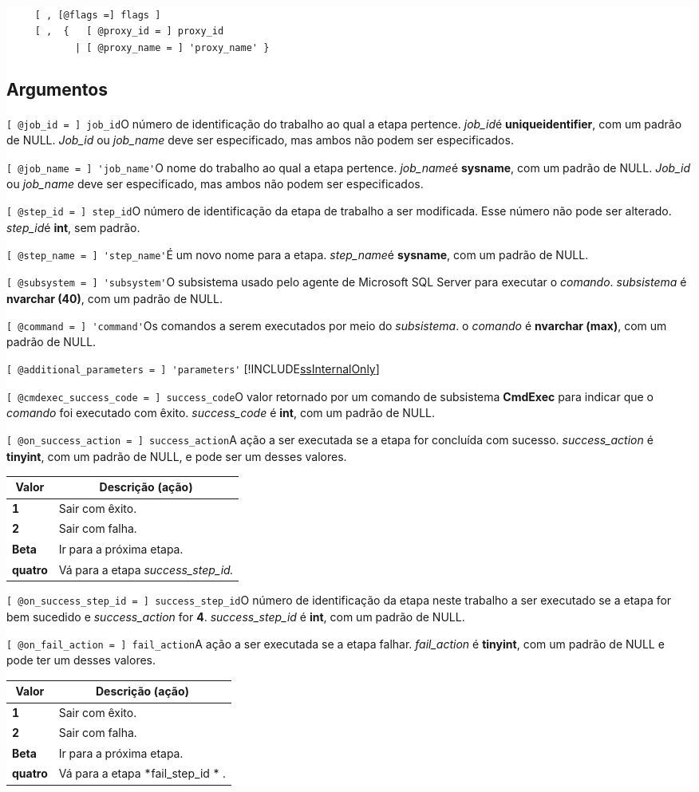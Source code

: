 ```  
     [ , [@flags =] flags ]  
     [ ,  {   [ @proxy_id = ] proxy_id   
            | [ @proxy_name = ] 'proxy_name' }   
```  
  
## <a name="arguments"></a>Argumentos  
`[ @job_id = ] job_id`O número de identificação do trabalho ao qual a etapa pertence. *job_id*é **uniqueidentifier**, com um padrão de NULL. *Job_id* ou *job_name* deve ser especificado, mas ambos não podem ser especificados.  
  
`[ @job_name = ] 'job_name'`O nome do trabalho ao qual a etapa pertence. *job_name*é **sysname**, com um padrão de NULL. *Job_id* ou *job_name* deve ser especificado, mas ambos não podem ser especificados.  
  
`[ @step_id = ] step_id`O número de identificação da etapa de trabalho a ser modificada. Esse número não pode ser alterado. *step_id*é **int**, sem padrão.  
  
`[ @step_name = ] 'step_name'`É um novo nome para a etapa. *step_name*é **sysname**, com um padrão de NULL.  
  
`[ @subsystem = ] 'subsystem'`O subsistema usado pelo agente de Microsoft SQL Server para executar o *comando*. *subsistema* é **nvarchar (40)**, com um padrão de NULL.  
  
`[ @command = ] 'command'`Os comandos a serem executados por meio do *subsistema*. o *comando* é **nvarchar (max)**, com um padrão de NULL.  
  
`[ @additional_parameters = ] 'parameters'` [!INCLUDE[ssInternalOnly](../../includes/ssinternalonly-md.md)]  
  
`[ @cmdexec_success_code = ] success_code`O valor retornado por um comando de subsistema **CmdExec** para indicar que o *comando* foi executado com êxito. *success_code* é **int**, com um padrão de NULL.  
  
`[ @on_success_action = ] success_action`A ação a ser executada se a etapa for concluída com sucesso. *success_action* é **tinyint**, com um padrão de NULL, e pode ser um desses valores.  
  
|Valor|Descrição (ação)|  
|-----------|----------------------------|  
|**1**|Sair com êxito.|  
|**2**|Sair com falha.|  
|**Beta**|Ir para a próxima etapa.|  
|**quatro**|Vá para a etapa *success_step_id.*|  
  
`[ @on_success_step_id = ] success_step_id`O número de identificação da etapa neste trabalho a ser executado se a etapa for bem sucedido e *success_action* for **4**. *success_step_id* é **int**, com um padrão de NULL.  
  
`[ @on_fail_action = ] fail_action`A ação a ser executada se a etapa falhar. *fail_action* é **tinyint**, com um padrão de NULL e pode ter um desses valores.  
  
|Valor|Descrição (ação)|  
|-----------|----------------------------|  
|**1**|Sair com êxito.|  
|**2**|Sair com falha.|  
|**Beta**|Ir para a próxima etapa.|  
|**quatro**|Vá para a etapa *fail_step_id * *.*|  
  